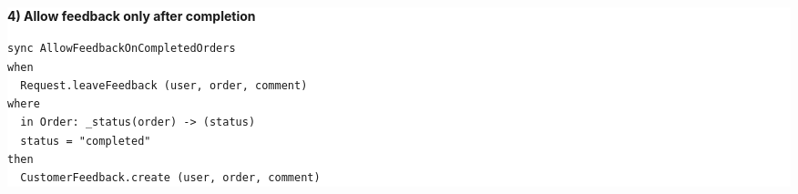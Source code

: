 **4) Allow feedback only after completion**

```
sync AllowFeedbackOnCompletedOrders
when
  Request.leaveFeedback (user, order, comment)
where
  in Order: _status(order) -> (status)
  status = "completed"
then
  CustomerFeedback.create (user, order, comment)
```
